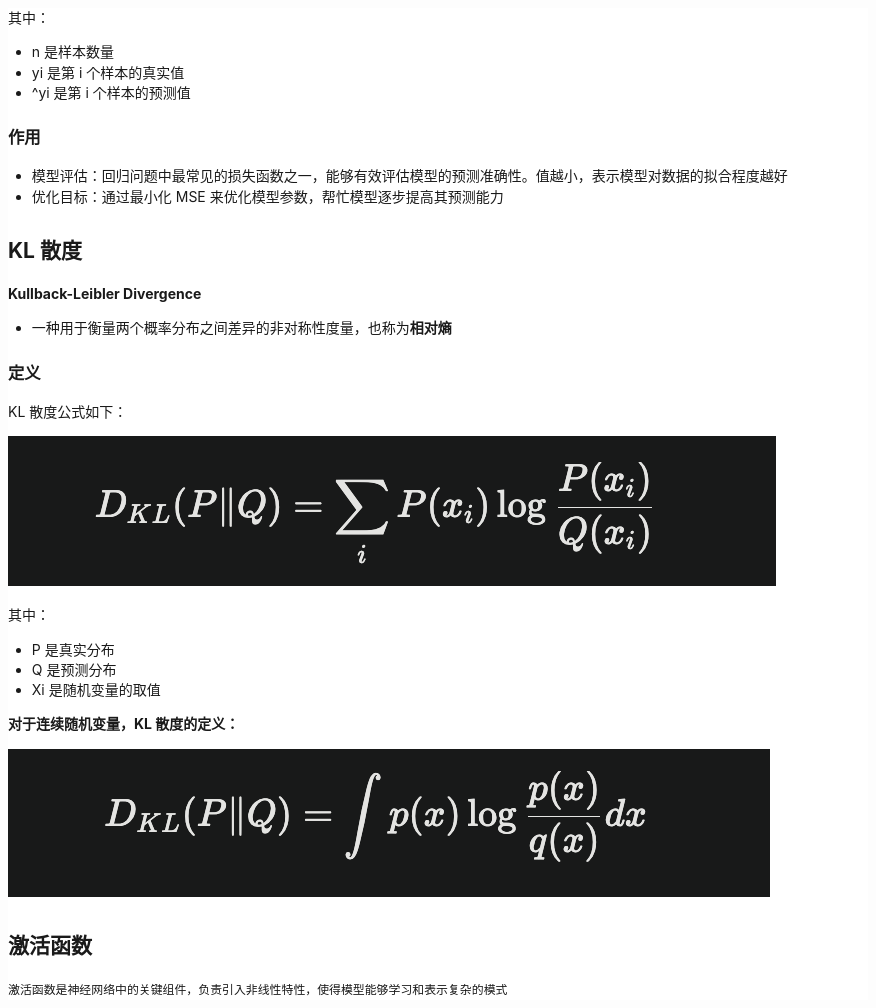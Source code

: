 其中：

- n 是样本数量
- yi 是第 i 个样本的真实值
- ^yi 是第 i 个样本的预测值

### 作用

- 模型评估：回归问题中最常见的损失函数之一，能够有效评估模型的预测准确性。值越小，表示模型对数据的拟合程度越好
- 优化目标：通过最小化 MSE 来优化模型参数，帮忙模型逐步提高其预测能力

## KL 散度

**Kullback-Leibler Divergence**

- 一种用于衡量两个概率分布之间差异的非对称性度量，也称为**相对熵**

### 定义

KL 散度公式如下：

![kl](../pics/kl.png)

其中：
- P 是真实分布
- Q 是预测分布
- Xi 是随机变量的取值

**对于连续随机变量，KL 散度的定义：**

![kl](../pics/kl-2.png)

## 激活函数

`
激活函数是神经网络中的关键组件，负责引入非线性特性，使得模型能够学习和表示复杂的模式
`
